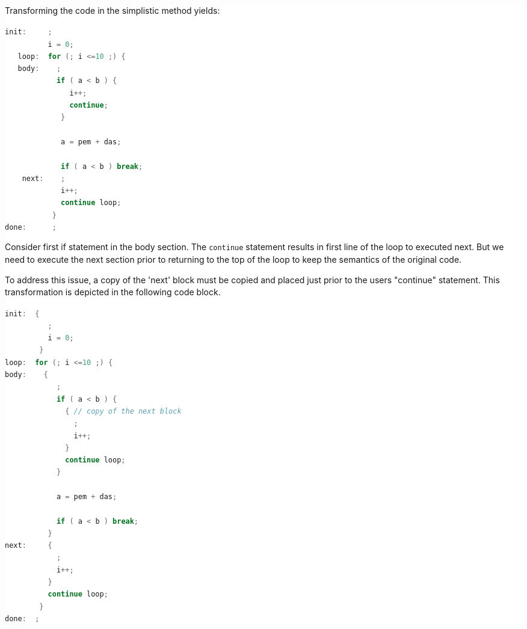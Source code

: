   Transforming the code in the simplistic method yields:

  ```java TAC
  init:     ;
            i = 0; 
     loop:  for (; i <=10 ;) {         
     body:    ;
              if ( a < b ) {
                 i++;
                 continue;   
               }

               a = pem + das;

               if ( a < b ) break;
      next:    ;                        
               i++;
               continue loop;
             }
  done:      ;
  ```

  Consider first if statement in the body section. The `continue` statement results in first line of the loop to executed next. But we need to execute the next section prior to returning to the top of the loop to keep the semantics of the original code.

  To address this issue, a copy of the 'next' block must be copied and placed just prior to the users "continue" statement. This transformation is depicted in the following code block.

  ```java TAC
  init:  {
            ;
            i = 0; 
          }
  loop:  for (; i <=10 ;) { 
  body:    {
              ;
              if ( a < b ) {
                { // copy of the next block
                  ;
                  i++;
                }
                continue loop;
              }
               
              a = pem + das;

              if ( a < b ) break;
            }
  next:     {
              ;
              i++;
            }
            continue loop;
          }
  done:  ;
  ```
